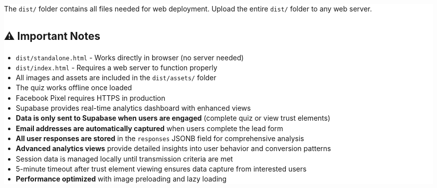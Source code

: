 The `dist/` folder contains all files needed for web deployment. Upload the entire `dist/` folder to any web server.

## ⚠️ Important Notes

- `dist/standalone.html` - Works directly in browser (no server needed)
- `dist/index.html` - Requires a web server to function properly
- All images and assets are included in the `dist/assets/` folder
- The quiz works offline once loaded
- Facebook Pixel requires HTTPS in production
- Supabase provides real-time analytics dashboard with enhanced views
- **Data is only sent to Supabase when users are engaged** (complete quiz or view trust elements)
- **Email addresses are automatically captured** when users complete the lead form
- **All user responses are stored** in the `responses` JSONB field for comprehensive analysis
- **Advanced analytics views** provide detailed insights into user behavior and conversion patterns
- Session data is managed locally until transmission criteria are met
- 5-minute timeout after trust element viewing ensures data capture from interested users
- **Performance optimized** with image preloading and lazy loading
